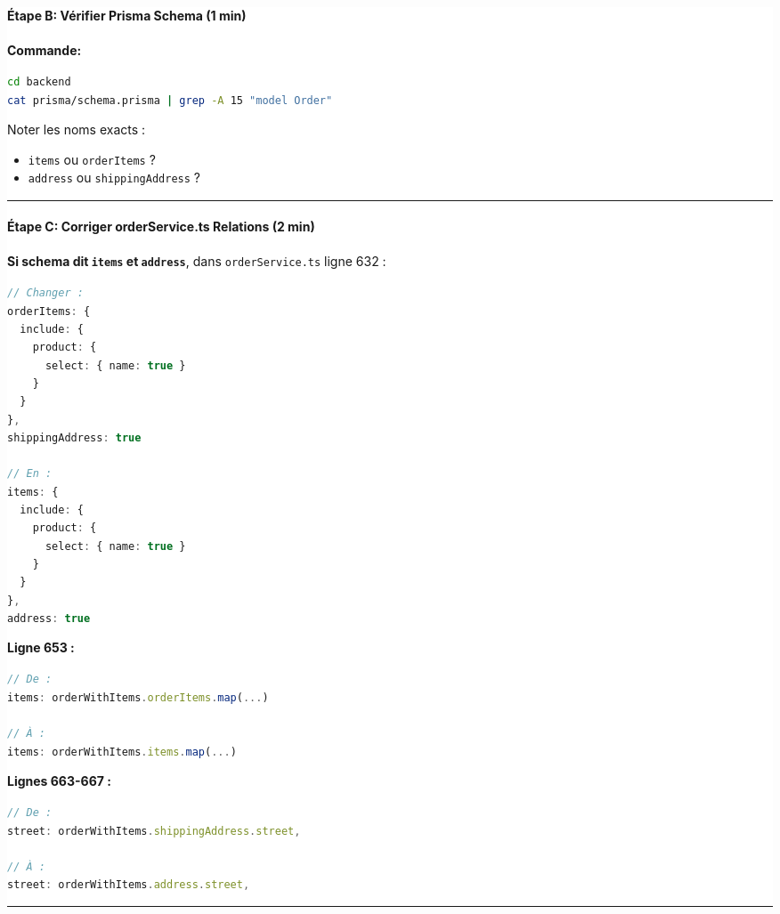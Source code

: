 #### Étape B: Vérifier Prisma Schema (1 min)

**Commande:**
```bash
cd backend
cat prisma/schema.prisma | grep -A 15 "model Order"
```

Noter les noms exacts :
- `items` ou `orderItems` ?
- `address` ou `shippingAddress` ?

---

#### Étape C: Corriger orderService.ts Relations (2 min)

**Si schema dit `items` et `address`**, dans `orderService.ts` ligne 632 :

```typescript
// Changer :
orderItems: {
  include: {
    product: {
      select: { name: true }
    }
  }
},
shippingAddress: true

// En :
items: {
  include: {
    product: {
      select: { name: true }
    }
  }
},
address: true
```

**Ligne 653 :**
```typescript
// De :
items: orderWithItems.orderItems.map(...)

// À :
items: orderWithItems.items.map(...)
```

**Lignes 663-667 :**
```typescript
// De :
street: orderWithItems.shippingAddress.street,

// À :
street: orderWithItems.address.street,
```

---